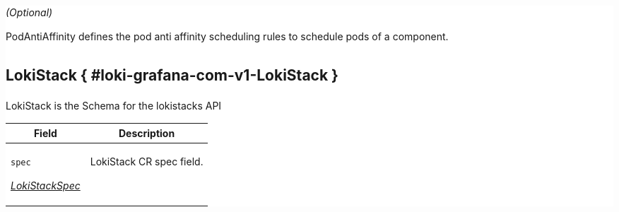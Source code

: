 </em>

</td>

<td>

<em>(Optional)</em>

<p>PodAntiAffinity defines the pod anti affinity scheduling rules to schedule pods
of a component.</p>

</td>
</tr>

</tbody>
</table>


## LokiStack { #loki-grafana-com-v1-LokiStack }

<div>

<p>LokiStack is the Schema for the lokistacks API</p>

</div>

<table>

<thead>

<tr>

<th>Field</th>

<th>Description</th>

</tr>

</thead>

<tbody>

<tr>

<td>

<code>spec</code><br/>

<em>

<a href="#loki-grafana-com-v1-LokiStackSpec">

LokiStackSpec

</a>

</em>

</td>

<td>

<p>LokiStack CR spec field.</p>
